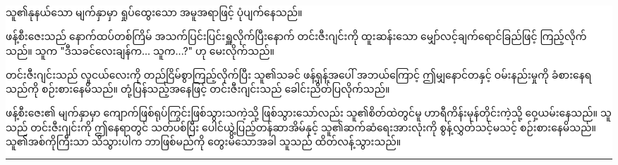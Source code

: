 သူ၏နုနယ်သော မျက်နှာမှာ ရှုပ်ထွေးသော အမူအရာဖြင့် ပုံပျက်နေသည်။

ဖန့်စီးဇေးသည် နောက်ထပ်တစ်ကြိမ် အသက်ပြင်းပြင်းရှူလိုက်ပြီးနောက် တင်းဇီးဂျင်းကို ထူးဆန်းသော မျှော်လင့်ချက်ရောင်ခြည်ဖြင့် ကြည့်လိုက်သည်။ သူက "ဒီသခင်လေးချန်က... သူက...?" ဟု မေးလိုက်သည်။

တင်းဇီးဂျင်းသည် လူငယ်လေးကို တည်ငြိမ်စွာကြည့်လိုက်ပြီး သူ၏သခင် ဖန့်ရှန့်အပေါ် အဘယ်ကြောင့် ဤမျှနောင်တနှင့် ဝမ်းနည်းမှုကို ခံစားနေရသည်ကို စဉ်းစားနေမိသည်။ တုံ့ပြန်သည့်အနေဖြင့် တင်းဇီးဂျင်းသည် ခေါင်းညိတ်ပြလိုက်သည်။

ဖန့်စီးဇေး၏ မျက်နှာမှာ ကျောက်ဖြစ်ရုပ်ကြွင်းဖြစ်သွားသကဲ့သို့ ဖြစ်သွားသော်လည်း သူ၏စိတ်ထဲတွင်မူ ဟာရီကိန်းမုန်တိုင်းကဲ့သို့ ဝှေ့ယမ်းနေသည်။ သူသည် တင်းဇီးဂျင်းကို ဤနေရာတွင် သတ်ပစ်ပြီး ပေါင်ယွဲ့ပြည့်တန်ဆာအိမ်နှင့် သူ၏ဆက်ဆံရေးအားလုံးကို စွန့်လွှတ်သင့်မသင့် စဉ်းစားနေမိသည်။ သူ၏အစ်ကိုကြီးသာ သိသွားပါက ဘာဖြစ်မည်ကို တွေးမိသောအခါ သူသည် ထိတ်လန့်သွားသည်။

---
